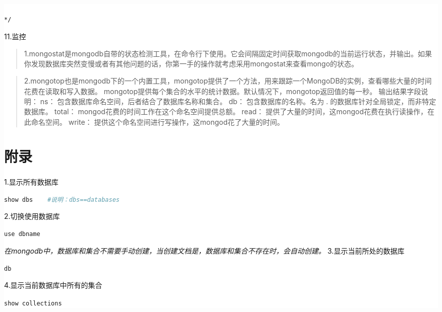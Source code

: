 ```bash

*/


```

11.监控
>1.mongostat是mongodb自带的状态检测工具，在命令行下使用。它会间隔固定时间获取mongodb的当前运行状态，并输出。如果你发现数据库突然变慢或者有其他问题的话，你第一手的操作就考虑采用mongostat来查看mongo的状态。

>2.mongotop也是mongodb下的一个内置工具，mongotop提供了一个方法，用来跟踪一个MongoDB的实例，查看哪些大量的时间花费在读取和写入数据。 mongotop提供每个集合的水平的统计数据。默认情况下，mongotop返回值的每一秒。
> 输出结果字段说明：
ns：
包含数据库命名空间，后者结合了数据库名称和集合。
db：
包含数据库的名称。名为 . 的数据库针对全局锁定，而非特定数据库。
total：
mongod花费的时间工作在这个命名空间提供总额。
read：
提供了大量的时间，这mongod花费在执行读操作，在此命名空间。
write：
提供这个命名空间进行写操作，这mongod花了大量的时间。
 

# 附录
1.显示所有数据库
```bash
show dbs    #说明：dbs==databases
```
2.切换使用数据库
```bash
use dbname
```
*在mongodb中，数据库和集合不需要手动创建，当创建文档是，数据库和集合不存在时，会自动创建。*
3.显示当前所处的数据库
```bash
db
```
4.显示当前数据库中所有的集合
```bash
show collections
```

